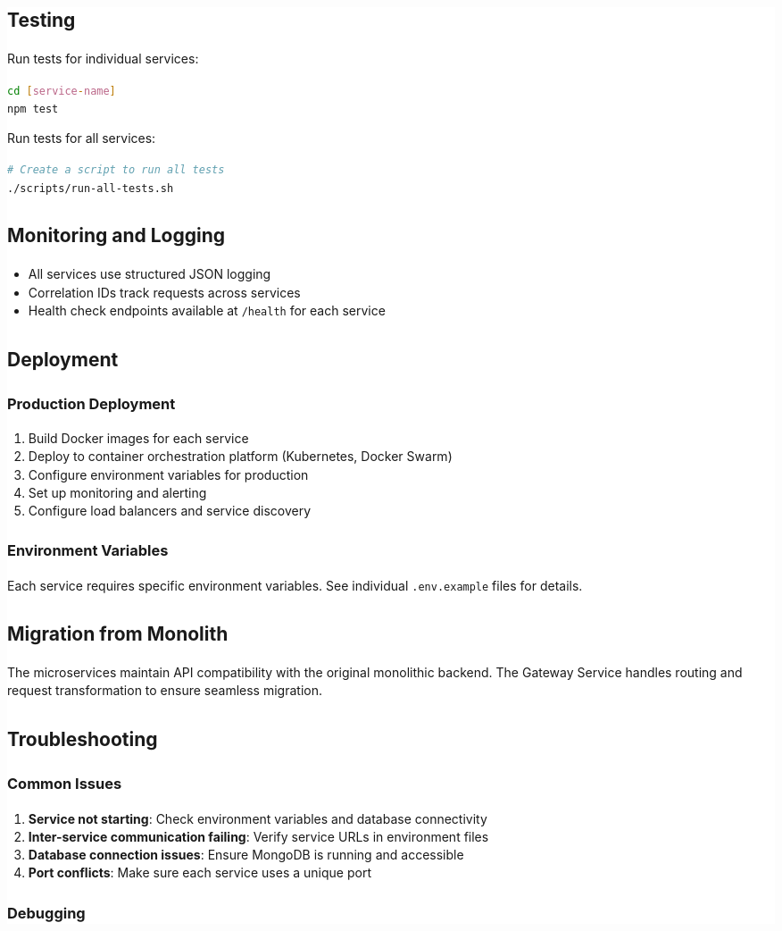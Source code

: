 ## Testing

Run tests for individual services:

```bash
cd [service-name]
npm test
```

Run tests for all services:

```bash
# Create a script to run all tests
./scripts/run-all-tests.sh
```

## Monitoring and Logging

- All services use structured JSON logging
- Correlation IDs track requests across services
- Health check endpoints available at `/health` for each service

## Deployment

### Production Deployment

1. Build Docker images for each service
2. Deploy to container orchestration platform (Kubernetes, Docker Swarm)
3. Configure environment variables for production
4. Set up monitoring and alerting
5. Configure load balancers and service discovery

### Environment Variables

Each service requires specific environment variables. See individual `.env.example` files for details.

## Migration from Monolith

The microservices maintain API compatibility with the original monolithic backend. The Gateway Service handles routing and request transformation to ensure seamless migration.

## Troubleshooting

### Common Issues

1. **Service not starting**: Check environment variables and database connectivity
2. **Inter-service communication failing**: Verify service URLs in environment files
3. **Database connection issues**: Ensure MongoDB is running and accessible
4. **Port conflicts**: Make sure each service uses a unique port

### Debugging
